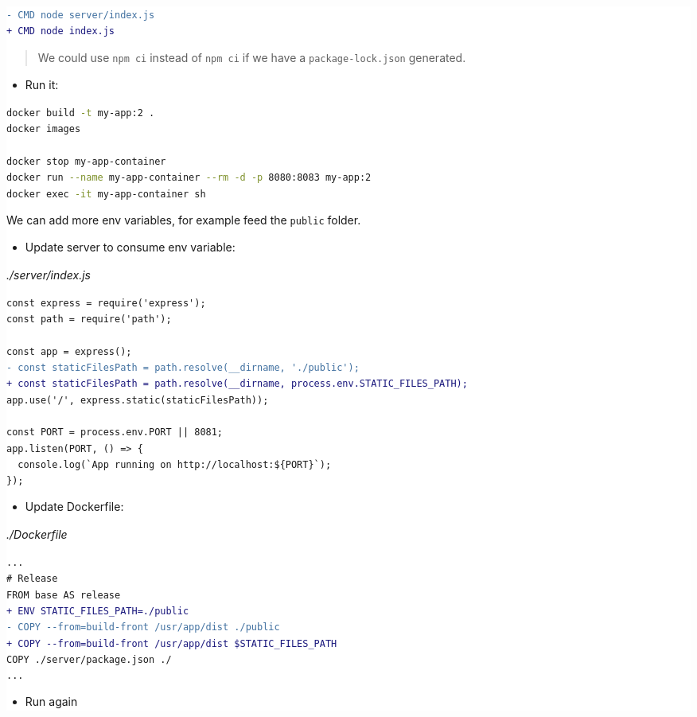 ```diff
- CMD node server/index.js
+ CMD node index.js

```

> We could use `npm ci` instead of `npm ci` if we have a `package-lock.json` generated.

- Run it:

```bash
docker build -t my-app:2 .
docker images

docker stop my-app-container
docker run --name my-app-container --rm -d -p 8080:8083 my-app:2
docker exec -it my-app-container sh
```

We can add more env variables, for example feed the `public` folder.

- Update server to consume env variable:

_./server/index.js_

```diff
const express = require('express');
const path = require('path');

const app = express();
- const staticFilesPath = path.resolve(__dirname, './public');
+ const staticFilesPath = path.resolve(__dirname, process.env.STATIC_FILES_PATH);
app.use('/', express.static(staticFilesPath));

const PORT = process.env.PORT || 8081;
app.listen(PORT, () => {
  console.log(`App running on http://localhost:${PORT}`);
});

```

- Update Dockerfile:

_./Dockerfile_

```diff
...
# Release
FROM base AS release
+ ENV STATIC_FILES_PATH=./public
- COPY --from=build-front /usr/app/dist ./public
+ COPY --from=build-front /usr/app/dist $STATIC_FILES_PATH
COPY ./server/package.json ./
...

```

- Run again
